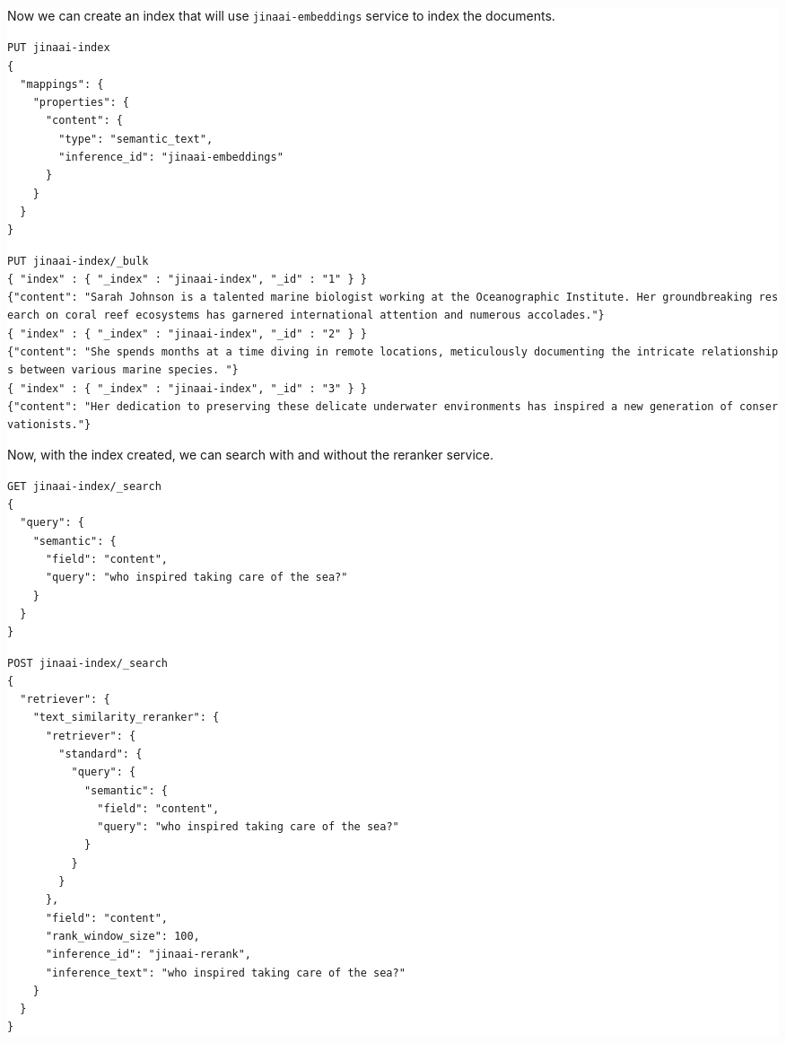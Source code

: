 
Now we can create an index that will use `jinaai-embeddings` service to index the documents.

```console
PUT jinaai-index
{
  "mappings": {
    "properties": {
      "content": {
        "type": "semantic_text",
        "inference_id": "jinaai-embeddings"
      }
    }
  }
}
```

```console
PUT jinaai-index/_bulk
{ "index" : { "_index" : "jinaai-index", "_id" : "1" } }
{"content": "Sarah Johnson is a talented marine biologist working at the Oceanographic Institute. Her groundbreaking research on coral reef ecosystems has garnered international attention and numerous accolades."}
{ "index" : { "_index" : "jinaai-index", "_id" : "2" } }
{"content": "She spends months at a time diving in remote locations, meticulously documenting the intricate relationships between various marine species. "}
{ "index" : { "_index" : "jinaai-index", "_id" : "3" } }
{"content": "Her dedication to preserving these delicate underwater environments has inspired a new generation of conservationists."}
```

Now, with the index created, we can search with and without the reranker service.

```console
GET jinaai-index/_search
{
  "query": {
    "semantic": {
      "field": "content",
      "query": "who inspired taking care of the sea?"
    }
  }
}
```

```console
POST jinaai-index/_search
{
  "retriever": {
    "text_similarity_reranker": {
      "retriever": {
        "standard": {
          "query": {
            "semantic": {
              "field": "content",
              "query": "who inspired taking care of the sea?"
            }
          }
        }
      },
      "field": "content",
      "rank_window_size": 100,
      "inference_id": "jinaai-rerank",
      "inference_text": "who inspired taking care of the sea?"
    }
  }
}
```